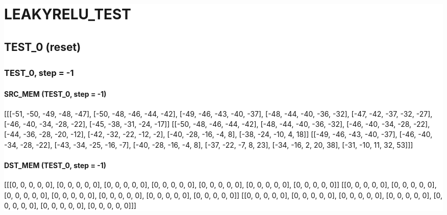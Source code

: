 # LEAKYRELU_TEST

## TEST_0 (reset)

### TEST_0, step = -1

#### SRC_MEM (TEST_0, step = -1)

[[[-51, -50, -49, -48, -47],
  [-50, -48, -46, -44, -42],
  [-49, -46, -43, -40, -37],
  [-48, -44, -40, -36, -32],
  [-47, -42, -37, -32, -27],
  [-46, -40, -34, -28, -22],
  [-45, -38, -31, -24, -17]]
 [[-50, -48, -46, -44, -42],
  [-48, -44, -40, -36, -32],
  [-46, -40, -34, -28, -22],
  [-44, -36, -28, -20, -12],
  [-42, -32, -22, -12, -2],
  [-40, -28, -16, -4, 8],
  [-38, -24, -10, 4, 18]]
 [[-49, -46, -43, -40, -37],
  [-46, -40, -34, -28, -22],
  [-43, -34, -25, -16, -7],
  [-40, -28, -16, -4, 8],
  [-37, -22, -7, 8, 23],
  [-34, -16, 2, 20, 38],
  [-31, -10, 11, 32, 53]]]

#### DST_MEM (TEST_0, step = -1)

[[[0, 0, 0, 0, 0],
  [0, 0, 0, 0, 0],
  [0, 0, 0, 0, 0],
  [0, 0, 0, 0, 0],
  [0, 0, 0, 0, 0],
  [0, 0, 0, 0, 0],
  [0, 0, 0, 0, 0]]
 [[0, 0, 0, 0, 0],
  [0, 0, 0, 0, 0],
  [0, 0, 0, 0, 0],
  [0, 0, 0, 0, 0],
  [0, 0, 0, 0, 0],
  [0, 0, 0, 0, 0],
  [0, 0, 0, 0, 0]]
 [[0, 0, 0, 0, 0],
  [0, 0, 0, 0, 0],
  [0, 0, 0, 0, 0],
  [0, 0, 0, 0, 0],
  [0, 0, 0, 0, 0],
  [0, 0, 0, 0, 0],
  [0, 0, 0, 0, 0]]]

